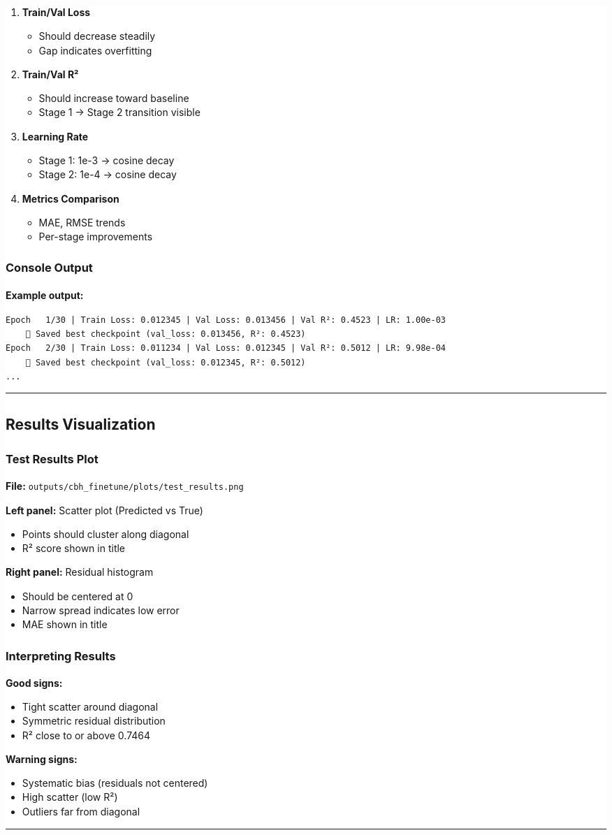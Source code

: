 1. **Train/Val Loss**
   - Should decrease steadily
   - Gap indicates overfitting

2. **Train/Val R²**
   - Should increase toward baseline
   - Stage 1 → Stage 2 transition visible

3. **Learning Rate**
   - Stage 1: 1e-3 → cosine decay
   - Stage 2: 1e-4 → cosine decay

4. **Metrics Comparison**
   - MAE, RMSE trends
   - Per-stage improvements

### Console Output

**Example output:**
```
Epoch   1/30 | Train Loss: 0.012345 | Val Loss: 0.013456 | Val R²: 0.4523 | LR: 1.00e-03
    💾 Saved best checkpoint (val_loss: 0.013456, R²: 0.4523)
Epoch   2/30 | Train Loss: 0.011234 | Val Loss: 0.012345 | Val R²: 0.5012 | LR: 9.98e-04
    💾 Saved best checkpoint (val_loss: 0.012345, R²: 0.5012)
...
```

---

## Results Visualization

### Test Results Plot

**File:** `outputs/cbh_finetune/plots/test_results.png`

**Left panel:** Scatter plot (Predicted vs True)
- Points should cluster along diagonal
- R² score shown in title

**Right panel:** Residual histogram
- Should be centered at 0
- Narrow spread indicates low error
- MAE shown in title

### Interpreting Results

**Good signs:**
- Tight scatter around diagonal
- Symmetric residual distribution
- R² close to or above 0.7464

**Warning signs:**
- Systematic bias (residuals not centered)
- High scatter (low R²)
- Outliers far from diagonal

---